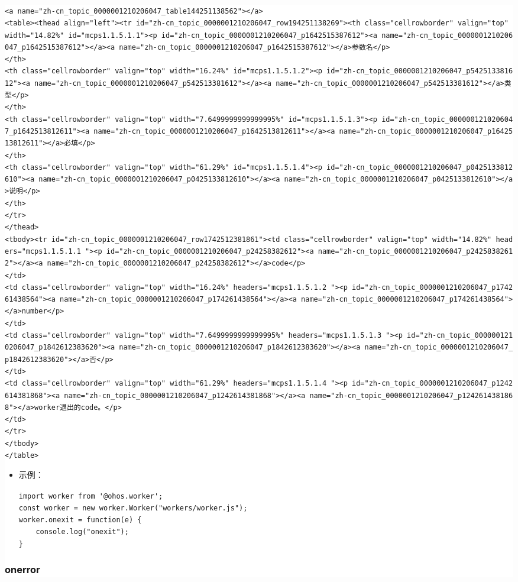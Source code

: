     <a name="zh-cn_topic_0000001210206047_table144251138562"></a>
    <table><thead align="left"><tr id="zh-cn_topic_0000001210206047_row194251138269"><th class="cellrowborder" valign="top" width="14.82%" id="mcps1.1.5.1.1"><p id="zh-cn_topic_0000001210206047_p1642515387612"><a name="zh-cn_topic_0000001210206047_p1642515387612"></a><a name="zh-cn_topic_0000001210206047_p1642515387612"></a>参数名</p>
    </th>
    <th class="cellrowborder" valign="top" width="16.24%" id="mcps1.1.5.1.2"><p id="zh-cn_topic_0000001210206047_p542513381612"><a name="zh-cn_topic_0000001210206047_p542513381612"></a><a name="zh-cn_topic_0000001210206047_p542513381612"></a>类型</p>
    </th>
    <th class="cellrowborder" valign="top" width="7.6499999999999995%" id="mcps1.1.5.1.3"><p id="zh-cn_topic_0000001210206047_p1642513812611"><a name="zh-cn_topic_0000001210206047_p1642513812611"></a><a name="zh-cn_topic_0000001210206047_p1642513812611"></a>必填</p>
    </th>
    <th class="cellrowborder" valign="top" width="61.29%" id="mcps1.1.5.1.4"><p id="zh-cn_topic_0000001210206047_p0425133812610"><a name="zh-cn_topic_0000001210206047_p0425133812610"></a><a name="zh-cn_topic_0000001210206047_p0425133812610"></a>说明</p>
    </th>
    </tr>
    </thead>
    <tbody><tr id="zh-cn_topic_0000001210206047_row1742512381861"><td class="cellrowborder" valign="top" width="14.82%" headers="mcps1.1.5.1.1 "><p id="zh-cn_topic_0000001210206047_p24258382612"><a name="zh-cn_topic_0000001210206047_p24258382612"></a><a name="zh-cn_topic_0000001210206047_p24258382612"></a>code</p>
    </td>
    <td class="cellrowborder" valign="top" width="16.24%" headers="mcps1.1.5.1.2 "><p id="zh-cn_topic_0000001210206047_p174261438564"><a name="zh-cn_topic_0000001210206047_p174261438564"></a><a name="zh-cn_topic_0000001210206047_p174261438564"></a>number</p>
    </td>
    <td class="cellrowborder" valign="top" width="7.6499999999999995%" headers="mcps1.1.5.1.3 "><p id="zh-cn_topic_0000001210206047_p1842612383620"><a name="zh-cn_topic_0000001210206047_p1842612383620"></a><a name="zh-cn_topic_0000001210206047_p1842612383620"></a>否</p>
    </td>
    <td class="cellrowborder" valign="top" width="61.29%" headers="mcps1.1.5.1.4 "><p id="zh-cn_topic_0000001210206047_p1242614381868"><a name="zh-cn_topic_0000001210206047_p1242614381868"></a><a name="zh-cn_topic_0000001210206047_p1242614381868"></a>worker退出的code。</p>
    </td>
    </tr>
    </tbody>
    </table>

-   示例：

    ```
    import worker from '@ohos.worker';
    const worker = new worker.Worker("workers/worker.js");
    worker.onexit = function(e) {
        console.log("onexit");
    }
    ```


### onerror<a name="zh-cn_topic_0000001210206047_section89811422210"></a>
